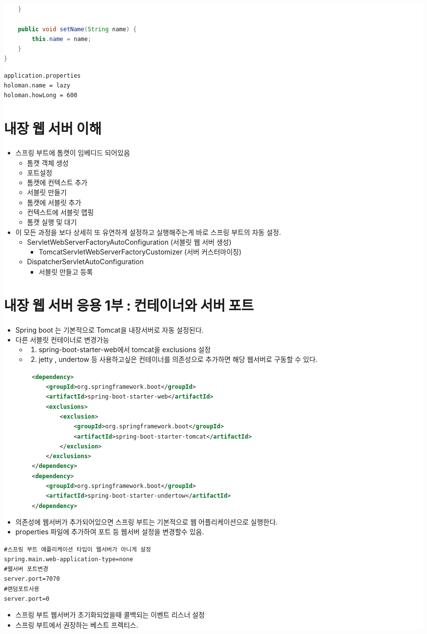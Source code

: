 ```java
    }

    public void setName(String name) {
        this.name = name;
    }
}
```
```properties
application.properties
holoman.name = lazy
holoman.howLong = 600
```
# 내장 웹 서버 이해
  - 스프링 부트에 톰캣이 임베디드 되어있음
    - 톰캣 객체 생성
    - 포트설정
    - 톰캣에 컨텍스트 추가
    - 서블릿 만들기
    - 톰캣에 서블릿 추가
    - 컨텍스트에 서블릿 맵핑
    - 톰캣 실행 및 대기
  - 이 모든 과정을 보다 상세히 또 유연하게 설정하고 실행해주는게 바로 스프링 부트의 자동 설정.
    - ServletWebServerFactoryAutoConfiguration (서블릿 웹 서버 생성)
      - TomcatServletWebServerFactoryCustomizer (서버 커스터마이징)
    - DispatcherServletAutoConfiguration
      - 서블릿 만들고 등록
      
# 내장 웹 서버 응용 1부 : 컨테이너와 서버 포트
- Spring boot 는 기본적으로 Tomcat을 내장서버로 자동 설정된다.
- 다른 서블릿 컨테이너로 변경가능
  - 1. spring-boot-starter-web에서 tomcat을 exclusions 설정
  - 2. jetty , undertow 등 사용하고싶은 컨테이너를 의존성으로 추가하면 해당 웹서버로 구동할 수 있다.
```xml
        <dependency>
            <groupId>org.springframework.boot</groupId>
            <artifactId>spring-boot-starter-web</artifactId>
            <exclusions>
                <exclusion>
                    <groupId>org.springframework.boot</groupId>
                    <artifactId>spring-boot-starter-tomcat</artifactId>
                </exclusion>
            </exclusions>
        </dependency>
        <dependency>
            <groupId>org.springframework.boot</groupId>
            <artifactId>spring-boot-starter-undertow</artifactId>
        </dependency>
```
- 의존성에 웹서버가 추가되어있으면 스프링 부트는 기본적으로 웹 어플리케이션으로 실행한다.
- properties 파일에 추가하여 포트 등 웹서버 설정을 변경할수 있음.
```xml
#스프링 부트 애플리케이션 타입이 웹서버가 아니게 설정
spring.main.web-application-type=none
#웹서버 포트변경
server.port=7070
#랜덤포트사용
server.port=0
```
- 스프링 부트 웹서버가 초기화되었을때 콜백되는 이벤트 리스너 설정
- 스프링 부트에서 권장하는 베스트 프렉티스.
